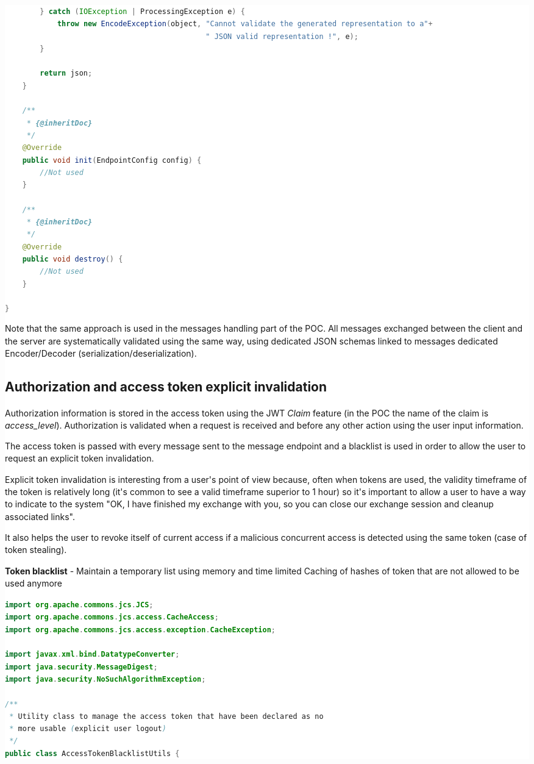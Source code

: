 ``` java
        } catch (IOException | ProcessingException e) {
            throw new EncodeException(object, "Cannot validate the generated representation to a"+
                                              " JSON valid representation !", e);
        }

        return json;
    }

    /**
     * {@inheritDoc}
     */
    @Override
    public void init(EndpointConfig config) {
        //Not used
    }

    /**
     * {@inheritDoc}
     */
    @Override
    public void destroy() {
        //Not used
    }

}
```

Note that the same approach is used in the messages handling part of the POC. All messages exchanged between the client and the server are systematically validated using the same way, using dedicated JSON schemas linked to messages dedicated Encoder/Decoder (serialization/deserialization).

## Authorization and access token explicit invalidation

Authorization information is stored in the access token using the JWT *Claim* feature (in the POC the name of the claim is *access_level*). Authorization is validated when a request is received and before any other action using the user input information.

The access token is passed with every message sent to the message endpoint and a blacklist is used in order to allow the user to request an explicit token invalidation. 

Explicit token invalidation is interesting from a user's point of view because, often when tokens are used, the validity timeframe of the token is relatively long (it's common to see a valid timeframe superior to 1 hour) so it's important to allow a user to have a way to indicate to the system "OK, I have finished my exchange with you, so you can close our exchange session and cleanup associated links". 

It also helps the user to revoke itself of current access if a malicious concurrent access is detected using the same token (case of token stealing).

**Token blacklist** - Maintain a temporary list using memory and time limited Caching of hashes of token that are not allowed to be used anymore

``` java
import org.apache.commons.jcs.JCS;
import org.apache.commons.jcs.access.CacheAccess;
import org.apache.commons.jcs.access.exception.CacheException;

import javax.xml.bind.DatatypeConverter;
import java.security.MessageDigest;
import java.security.NoSuchAlgorithmException;

/**
 * Utility class to manage the access token that have been declared as no 
 * more usable (explicit user logout)
 */
public class AccessTokenBlacklistUtils {
```